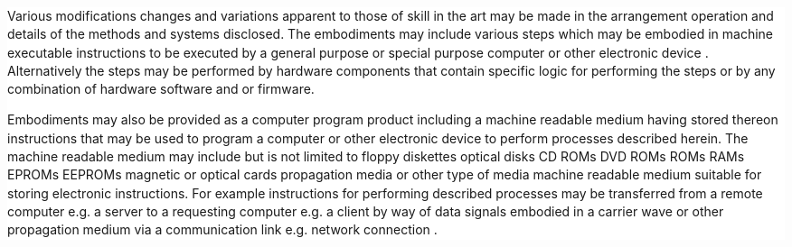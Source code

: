 Various modifications changes and variations apparent to those of skill in the art may be made in the arrangement operation and details of the methods and systems disclosed. The embodiments may include various steps which may be embodied in machine executable instructions to be executed by a general purpose or special purpose computer or other electronic device . Alternatively the steps may be performed by hardware components that contain specific logic for performing the steps or by any combination of hardware software and or firmware.

Embodiments may also be provided as a computer program product including a machine readable medium having stored thereon instructions that may be used to program a computer or other electronic device to perform processes described herein. The machine readable medium may include but is not limited to floppy diskettes optical disks CD ROMs DVD ROMs ROMs RAMs EPROMs EEPROMs magnetic or optical cards propagation media or other type of media machine readable medium suitable for storing electronic instructions. For example instructions for performing described processes may be transferred from a remote computer e.g. a server to a requesting computer e.g. a client by way of data signals embodied in a carrier wave or other propagation medium via a communication link e.g. network connection .

